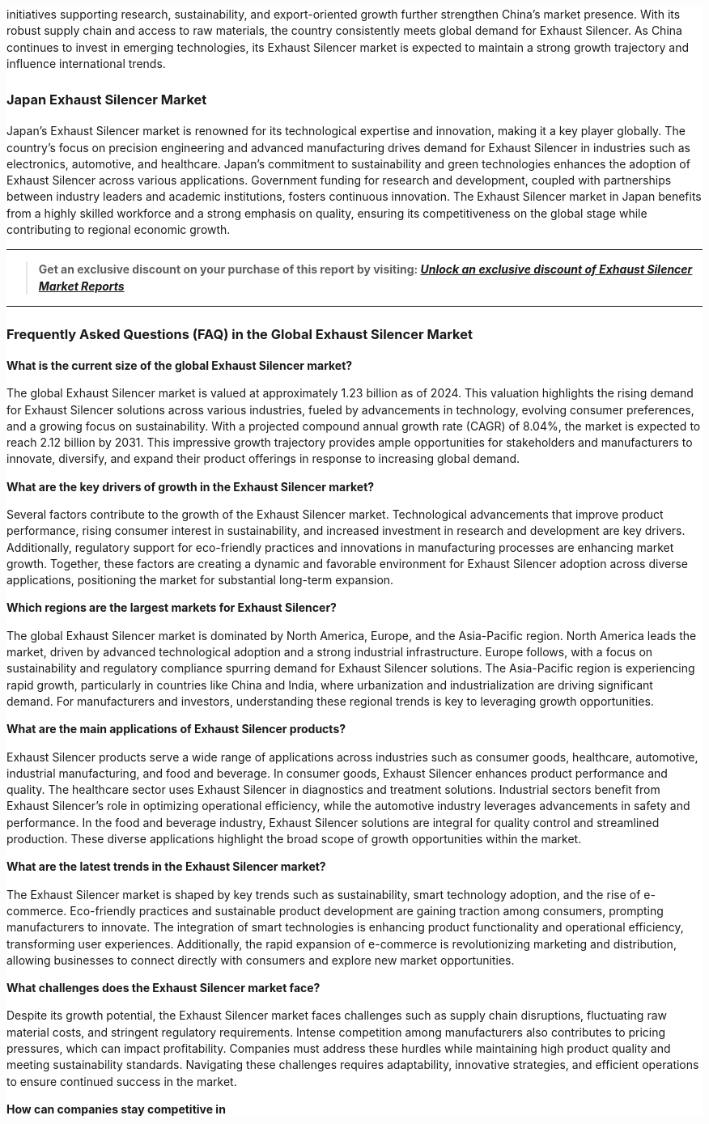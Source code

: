 initiatives supporting research, sustainability, and export-oriented growth further strengthen China&rsquo;s market presence. With its robust supply chain and access to raw materials, the country consistently meets global demand for Exhaust Silencer. As China continues to invest in emerging technologies, its Exhaust Silencer market is expected to maintain a strong growth trajectory and influence international trends.</p><h3>Japan Exhaust Silencer Market</h3><p>Japan&rsquo;s Exhaust Silencer market is renowned for its technological expertise and innovation, making it a key player globally. The country&rsquo;s focus on precision engineering and advanced manufacturing drives demand for Exhaust Silencer in industries such as electronics, automotive, and healthcare. Japan&rsquo;s commitment to sustainability and green technologies enhances the adoption of Exhaust Silencer across various applications. Government funding for research and development, coupled with partnerships between industry leaders and academic institutions, fosters continuous innovation. The Exhaust Silencer market in Japan benefits from a highly skilled workforce and a strong emphasis on quality, ensuring its competitiveness on the global stage while contributing to regional economic growth.</p><hr /><blockquote><p><strong>Get an exclusive discount on your purchase of this report by visiting: <em><a href="://marketresearchpulse.com/ask-for-discount/131152?utm_source=Github&amp;utm_medium=022">Unlock an exclusive discount of Exhaust Silencer Market Reports</a></em>&nbsp;</strong></p></blockquote><hr /><h3>Frequently Asked Questions (FAQ) in the Global Exhaust Silencer Market</h3><p><strong>What is the current size of the global Exhaust Silencer market?</strong></p><p>The global Exhaust Silencer market is valued at approximately 1.23 billion as of 2024. This valuation highlights the rising demand for Exhaust Silencer solutions across various industries, fueled by advancements in technology, evolving consumer preferences, and a growing focus on sustainability. With a projected compound annual growth rate (CAGR) of 8.04%, the market is expected to reach 2.12 billion by 2031. This impressive growth trajectory provides ample opportunities for stakeholders and manufacturers to innovate, diversify, and expand their product offerings in response to increasing global demand.</p><p><strong>What are the key drivers of growth in the Exhaust Silencer market?</strong></p><p>Several factors contribute to the growth of the Exhaust Silencer market. Technological advancements that improve product performance, rising consumer interest in sustainability, and increased investment in research and development are key drivers. Additionally, regulatory support for eco-friendly practices and innovations in manufacturing processes are enhancing market growth. Together, these factors are creating a dynamic and favorable environment for Exhaust Silencer adoption across diverse applications, positioning the market for substantial long-term expansion.</p><p><strong>Which regions are the largest markets for Exhaust Silencer?</strong></p><p>The global Exhaust Silencer market is dominated by North America, Europe, and the Asia-Pacific region. North America leads the market, driven by advanced technological adoption and a strong industrial infrastructure. Europe follows, with a focus on sustainability and regulatory compliance spurring demand for Exhaust Silencer solutions. The Asia-Pacific region is experiencing rapid growth, particularly in countries like China and India, where urbanization and industrialization are driving significant demand. For manufacturers and investors, understanding these regional trends is key to leveraging growth opportunities.</p><p><strong>What are the main applications of Exhaust Silencer products?</strong></p><p>Exhaust Silencer products serve a wide range of applications across industries such as consumer goods, healthcare, automotive, industrial manufacturing, and food and beverage. In consumer goods, Exhaust Silencer enhances product performance and quality. The healthcare sector uses Exhaust Silencer in diagnostics and treatment solutions. Industrial sectors benefit from Exhaust Silencer&rsquo;s role in optimizing operational efficiency, while the automotive industry leverages advancements in safety and performance. In the food and beverage industry, Exhaust Silencer solutions are integral for quality control and streamlined production. These diverse applications highlight the broad scope of growth opportunities within the market.</p><p><strong>What are the latest trends in the Exhaust Silencer market?</strong></p><p>The Exhaust Silencer market is shaped by key trends such as sustainability, smart technology adoption, and the rise of e-commerce. Eco-friendly practices and sustainable product development are gaining traction among consumers, prompting manufacturers to innovate. The integration of smart technologies is enhancing product functionality and operational efficiency, transforming user experiences. Additionally, the rapid expansion of e-commerce is revolutionizing marketing and distribution, allowing businesses to connect directly with consumers and explore new market opportunities.</p><p><strong>What challenges does the Exhaust Silencer market face?</strong></p><p>Despite its growth potential, the Exhaust Silencer market faces challenges such as supply chain disruptions, fluctuating raw material costs, and stringent regulatory requirements. Intense competition among manufacturers also contributes to pricing pressures, which can impact profitability. Companies must address these hurdles while maintaining high product quality and meeting sustainability standards. Navigating these challenges requires adaptability, innovative strategies, and efficient operations to ensure continued success in the market.</p><p><strong>How can companies stay competitive in